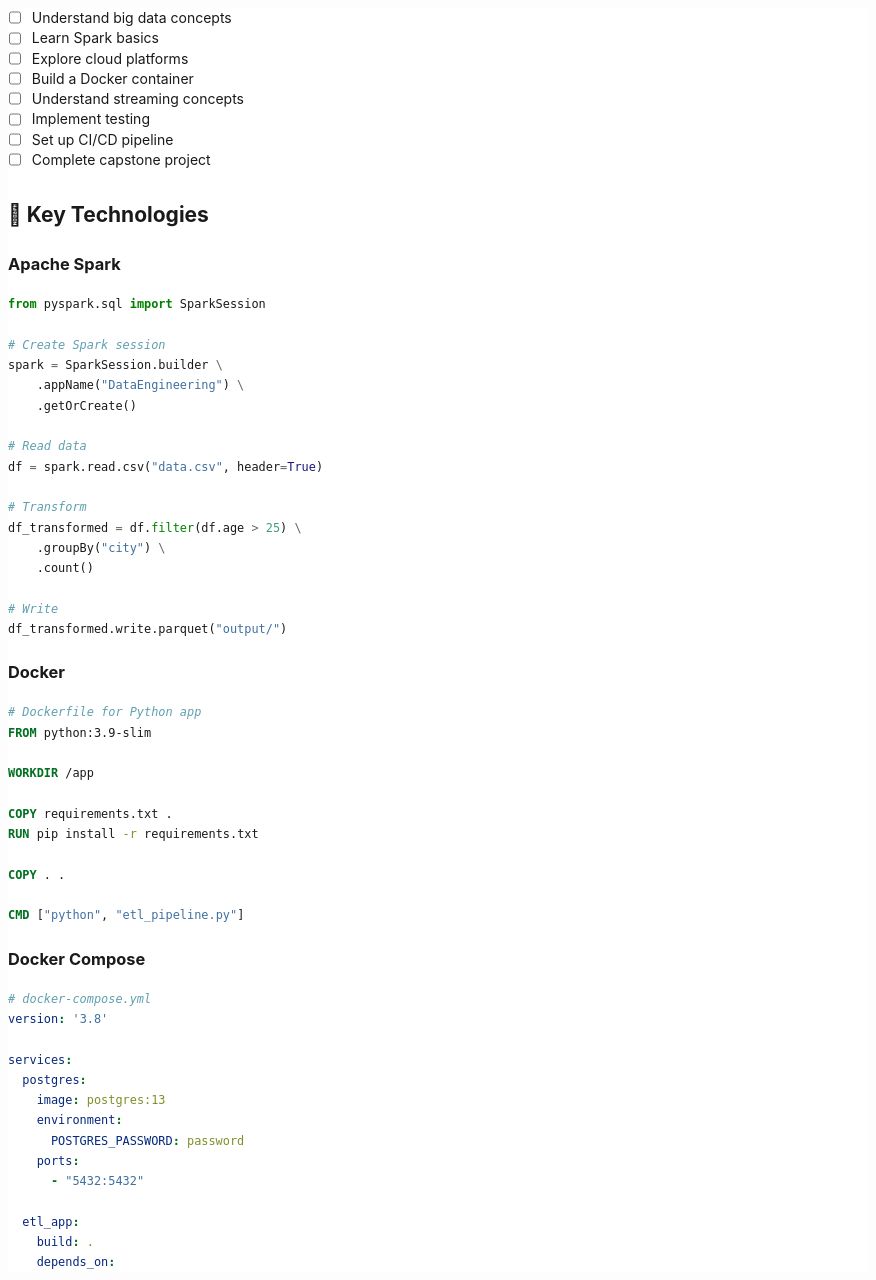- [ ] Understand big data concepts
- [ ] Learn Spark basics
- [ ] Explore cloud platforms
- [ ] Build a Docker container
- [ ] Understand streaming concepts
- [ ] Implement testing
- [ ] Set up CI/CD pipeline
- [ ] Complete capstone project

## 🔑 Key Technologies

### Apache Spark
```python
from pyspark.sql import SparkSession

# Create Spark session
spark = SparkSession.builder \
    .appName("DataEngineering") \
    .getOrCreate()

# Read data
df = spark.read.csv("data.csv", header=True)

# Transform
df_transformed = df.filter(df.age > 25) \
    .groupBy("city") \
    .count()

# Write
df_transformed.write.parquet("output/")
```

### Docker
```dockerfile
# Dockerfile for Python app
FROM python:3.9-slim

WORKDIR /app

COPY requirements.txt .
RUN pip install -r requirements.txt

COPY . .

CMD ["python", "etl_pipeline.py"]
```

### Docker Compose
```yaml
# docker-compose.yml
version: '3.8'

services:
  postgres:
    image: postgres:13
    environment:
      POSTGRES_PASSWORD: password
    ports:
      - "5432:5432"
  
  etl_app:
    build: .
    depends_on:
```